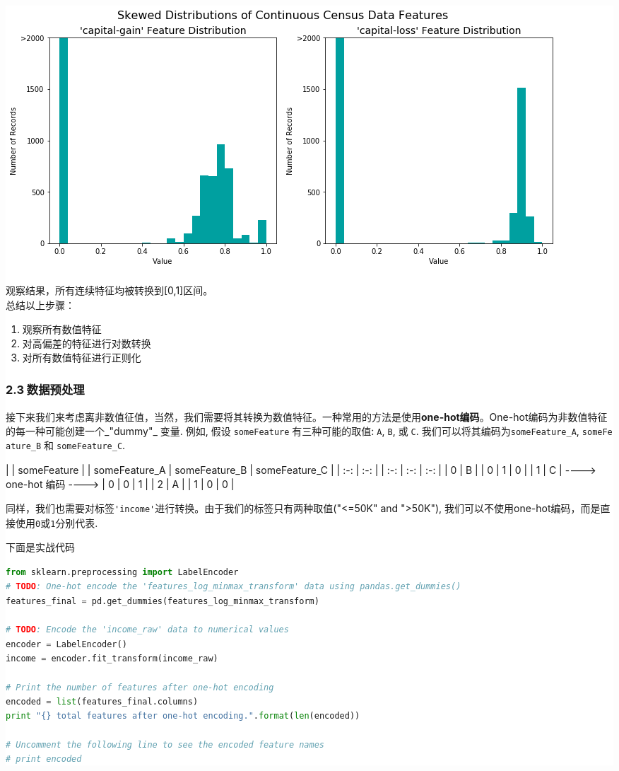 ![png](output_23_0.png)


观察结果，所有连续特征均被转换到\[0,1\]区间。   
总结以上步骤：

1. 观察所有数值特征
2. 对高偏差的特征进行对数转换
3. 对所有数值特征进行正则化

### 2.3 数据预处理

接下来我们来考虑离非数值征值，当然，我们需要将其转换为数值特征。一种常用的方法是使用**one-hot编码**。One-hot编码为非数值特征的每一种可能创建一个_"dummy"_ 变量. 例如, 假设 `someFeature` 有三种可能的取值: `A`, `B`, 或 `C`. 我们可以将其编码为`someFeature_A`, `someFeature_B` 和 `someFeature_C`.

|   | someFeature |                    | someFeature_A | someFeature_B | someFeature_C |
| :-: | :-: |                            | :-: | :-: | :-: |
| 0 |  B  |  | 0 | 1 | 0 |
| 1 |  C  | ----> one-hot 编码 ----> | 0 | 0 | 1 |
| 2 |  A  |  | 1 | 0 | 0 |

同样，我们也需要对标签`'income'`进行转换。由于我们的标签只有两种取值("<=50K" and ">50K"), 我们可以不使用one-hot编码，而是直接使用`0`或`1`分别代表. 

下面是实战代码


```python
from sklearn.preprocessing import LabelEncoder
# TODO: One-hot encode the 'features_log_minmax_transform' data using pandas.get_dummies()
features_final = pd.get_dummies(features_log_minmax_transform)

# TODO: Encode the 'income_raw' data to numerical values
encoder = LabelEncoder()
income = encoder.fit_transform(income_raw)

# Print the number of features after one-hot encoding
encoded = list(features_final.columns)
print "{} total features after one-hot encoding.".format(len(encoded))

# Uncomment the following line to see the encoded feature names
# print encoded
```
